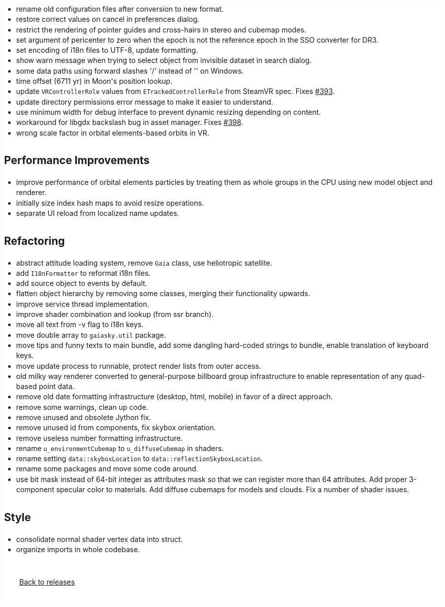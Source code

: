 - rename old configuration files after conversion to new format.
- restore correct values on cancel in preferences dialog.
- restrict the rendering of pointer guides and cross-hairs in stereo and cubemap modes.
- set argument of pericenter to zero when the epoch is not the reference epoch in the SSO converter for DR3.
- set encoding of i18n files to UTF-8, update formatting.
- show warn message when trying to select object from invisible dataset in search dialog.
- some data paths using forward slashes '/' instead of '\' on Windows.
- time offset (6711 yr) in Moon's position lookup.
- update `VRControllerRole` values from `ETrackedControllerRole` from SteamVR spec. Fixes [#393](https://gitlab.com/langurmonkey/gaiasky/issues/393).
- update directory permissions error message to make it easier to understand.
- use minimum width for debug interface to prevent dynamic resizing depending on content.
- workaround for libgdx backslash bug in asset manager. Fixes [#398](https://gitlab.com/langurmonkey/gaiasky/issues/398).
- wrong scale factor in orbital elements-based orbits in VR.

## Performance Improvements

- improve performance of orbital elements particles by treating them as whole groups in the CPU using new model object and renderer.
- initially size index hash maps to avoid resize operations.
- separate UI reload from localized name updates.

## Refactoring

- abstract attitude loading system, remove `Gaia` class, use heliotropic satellite.
- add `I18nFormatter` to reformat i18n files.
- add source object to events by default.
- flatten object hierarchy by removing some classes, merging their functionality upwards.
- improve service thread implementation.
- improve shader combination and lookup (from ssr branch).
- move all text from -v flag to i18n keys.
- move double array to `gaiasky.util` package.
- move tips and funny texts to main bundle, add some dangling hard-coded strings to bundle, enable translation of keyboard keys.
- move update process to runnable, protect render lists from outer access.
- old milky way renderer converted to general-purpose billboard group infrastructure to enable representation of any quad-based point data.
- remove old date formatting infrastructure (desktop, html, mobile) in favor of a direct approach.
- remove some warnings, clean up code.
- remove unused and obsolete Jython fix.
- remove unused id from components, fix skybox orientation.
- remove useless number formatting infrastructure.
- rename `u_environmentCubemap` to `u_diffuseCubemap` in shaders.
- rename setting `data::skyboxLocation` to `data::reflectionSkyboxLocation`.
- rename some packages and move some code around.
- use bit mask instead of 64-bit integer as attributes mask so that we can register more than 64 attributes. Add proper 3-component specular color to materials. Add diffuse cubemaps for models and clouds. Fix a number of shader issues.

## Style

- consolidate normal shader vertex data into struct.
- organize imports in whole codebase.
</section>


<p class="center-text" style="padding: 30px;"><a href="/downloads/releases"><i class="gs-mdi-arrow-left-bold-circle"></i> Back to releases</a>
</p>
